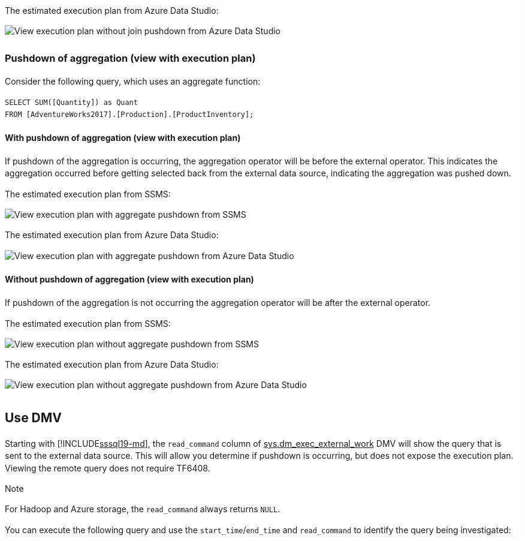 The estimated execution plan from Azure Data Studio:

![View execution plan without join pushdown from Azure Data Studio](./media/polybase-how-to-tell-pushdown-computation/10-exec-plan-with-t6408-no-join-pushdown-azure-data-studio.png)

### Pushdown of aggregation (view with execution plan)

Consider the following query, which uses an aggregate function:

```tsql
SELECT SUM([Quantity]) as Quant
FROM [AdventureWorks2017].[Production].[ProductInventory];
```

#### With pushdown of aggregation (view with execution plan)

If pushdown of the aggregation is occurring, the aggregation operator will be before the external operator. This indicates the aggregation occurred before getting selected back from the external data source, indicating the aggregation was pushed down.

The estimated execution plan from SSMS:

![View execution plan with aggregate pushdown from SSMS](./media/polybase-how-to-tell-pushdown-computation/11-exec-plan-with-t6408-aggregate-pushdown-ssms.png)

The estimated execution plan from Azure Data Studio:

![View execution plan with aggregate pushdown from Azure Data Studio](./media/polybase-how-to-tell-pushdown-computation/12-exec-plan-with-t6408-aggregate-pushdown-azure-data-studio.png)

#### Without pushdown of aggregation (view with execution plan)

If pushdown of the aggregation is not occurring the aggregation operator will be after the external operator.

The estimated execution plan from SSMS:

![View execution plan without aggregate pushdown from SSMS](./media/polybase-how-to-tell-pushdown-computation/13-exec-plan-with-t6408-no-aggregate-pushdown-ssms.png)

The estimated execution plan from Azure Data Studio:

![View execution plan without aggregate pushdown from Azure Data Studio](./media/polybase-how-to-tell-pushdown-computation/14-exec-plan-with-t6408-no-aggregate-pushdown-azure-data-studio.png)

## <a id="dmv"> </a>Use DMV

Starting with [!INCLUDE[sssql19-md](../../includes/sssql19-md.md)], the `read_command` column of [sys.dm_exec_external_work](../system-dynamic-management-views/sys-dm-exec-external-work-transact-sql.md) DMV will show the query that is sent to the external data source. This will allow you determine if pushdown is occurring, but does not expose the execution plan. Viewing the remote query does not require TF6408.

> [!NOTE]
> For Hadoop and Azure storage, the `read_command` always returns `NULL`.

You can execute the following query and use the `start_time`/`end_time` and `read_command` to identify the query being investigated:
